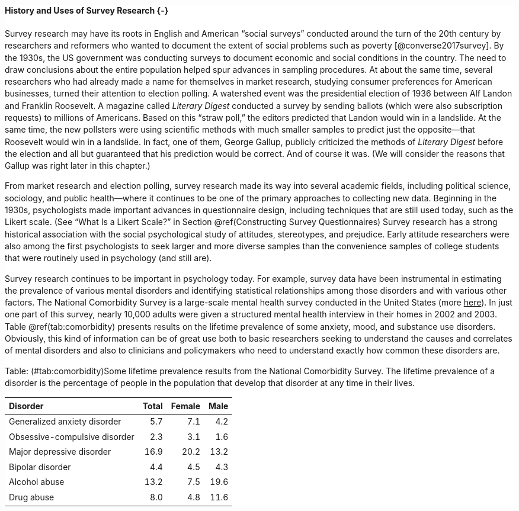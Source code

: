 #### History and Uses of Survey Research {-}

Survey research may have its roots in English and American “social surveys” conducted around the turn of the 20th century by researchers and reformers who wanted to document the extent of social problems such as poverty [@converse2017survey]. By the 1930s, the US government was conducting surveys to document economic and social conditions in the country. The need to draw conclusions about the entire population helped spur advances in sampling procedures. At about the same time, several researchers who had already made a name for themselves in market research, studying consumer preferences for American businesses, turned their attention to election polling. A watershed event was the presidential election of 1936 between Alf Landon and Franklin Roosevelt. A magazine called *Literary Digest* conducted a survey by sending ballots (which were also subscription requests) to millions of Americans. Based on this “straw poll,” the editors predicted that Landon would win in a landslide. At the same time, the new pollsters were using scientific methods with much smaller samples to predict just the opposite—that Roosevelt would win in a landslide. In fact, one of them, George Gallup, publicly criticized the methods of *Literary Digest* before the election and all but guaranteed that his prediction would be correct. And of course it was. (We will consider the reasons that Gallup was right later in this chapter.)

From market research and election polling, survey research made its way into several academic fields, including political science, sociology, and public health—where it continues to be one of the primary approaches to collecting new data. Beginning in the 1930s, psychologists made important advances in questionnaire design, including techniques that are still used today, such as the Likert scale. (See “What Is a Likert Scale?” in Section \@ref(Constructing Survey Questionnaires) Survey research has a strong historical association with the social psychological study of attitudes, stereotypes, and prejudice. Early attitude researchers were also among the first psychologists to seek larger and more diverse samples than the convenience samples of college students that were routinely used in psychology (and still are).

Survey research continues to be important in psychology today. For example, survey data have been instrumental in estimating the prevalence of various mental disorders and identifying statistical relationships among those disorders and with various other factors. The National Comorbidity Survey is a large-scale mental health survey conducted in the United States (more [here](https://www.hcp.med.harvard.edu/ncs/)). In just one part of this survey, nearly 10,000 adults were given a structured mental health interview in their homes in 2002 and 2003. Table \@ref(tab:comorbidity) presents results on the lifetime prevalence of some anxiety, mood, and substance use disorders. Obviously, this kind of information can be of great use both to basic researchers seeking to understand the causes and correlates of mental disorders and also to clinicians and policymakers who need to understand exactly how common these disorders are.


Table: (\#tab:comorbidity)Some lifetime prevalence results from the National Comorbidity Survey. The lifetime prevalence of a disorder is the percentage of people in the population that develop that disorder at any time in their lives.

|Disorder                      | Total| Female| Male|
|:-----------------------------|-----:|------:|----:|
|Generalized anxiety disorder  |   5.7|    7.1|  4.2|
|Obsessive-compulsive disorder |   2.3|    3.1|  1.6|
|Major depressive disorder     |  16.9|   20.2| 13.2|
|Bipolar disorder              |   4.4|    4.5|  4.3|
|Alcohol abuse                 |  13.2|    7.5| 19.6|
|Drug abuse                    |   8.0|    4.8| 11.6|
